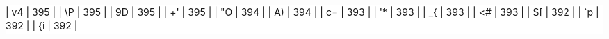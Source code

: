 | v4 | 395 |
| \P | 395 |
| 9D | 395 |
| +' | 395 |
| "O | 394 |
| A) | 394 |
| c= | 393 |
| '* | 393 |
| _{ | 393 |
| <# | 393 |
| S[ | 392 |
| `p | 392 |
| {i | 392 |
